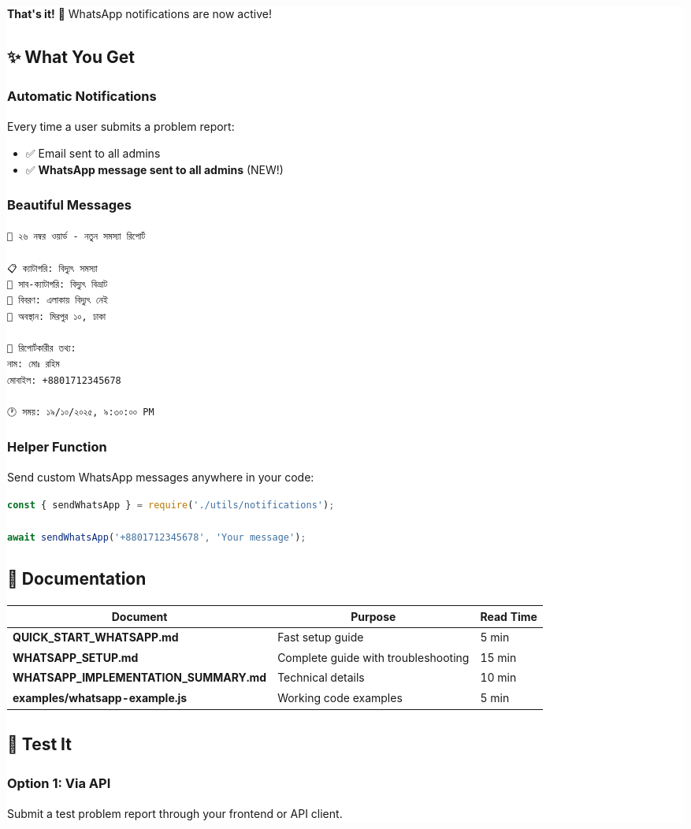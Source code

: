 **That's it!** 🎉 WhatsApp notifications are now active!

## ✨ What You Get

### Automatic Notifications
Every time a user submits a problem report:
- ✅ Email sent to all admins
- ✅ **WhatsApp message sent to all admins** (NEW!)

### Beautiful Messages
```
🔔 ২৬ নম্বর ওয়ার্ড - নতুন সমস্যা রিপোর্ট

📋 ক্যাটাগরি: বিদ্যুৎ সমস্যা
📌 সাব-ক্যাটাগরি: বিদ্যুৎ বিভ্রাট
📝 বিবরণ: এলাকায় বিদ্যুৎ নেই
📍 অবস্থান: মিরপুর ১০, ঢাকা

👤 রিপোর্টকারীর তথ্য:
নাম: মোঃ রহিম
মোবাইল: +8801712345678

🕐 সময়: ১৯/১০/২০২৫, ৯:৩০:০০ PM
```

### Helper Function
Send custom WhatsApp messages anywhere in your code:

```javascript
const { sendWhatsApp } = require('./utils/notifications');

await sendWhatsApp('+8801712345678', 'Your message');
```

## 📖 Documentation

| Document | Purpose | Read Time |
|----------|---------|-----------|
| **QUICK_START_WHATSAPP.md** | Fast setup guide | 5 min |
| **WHATSAPP_SETUP.md** | Complete guide with troubleshooting | 15 min |
| **WHATSAPP_IMPLEMENTATION_SUMMARY.md** | Technical details | 10 min |
| **examples/whatsapp-example.js** | Working code examples | 5 min |

## 🧪 Test It

### Option 1: Via API
Submit a test problem report through your frontend or API client.
